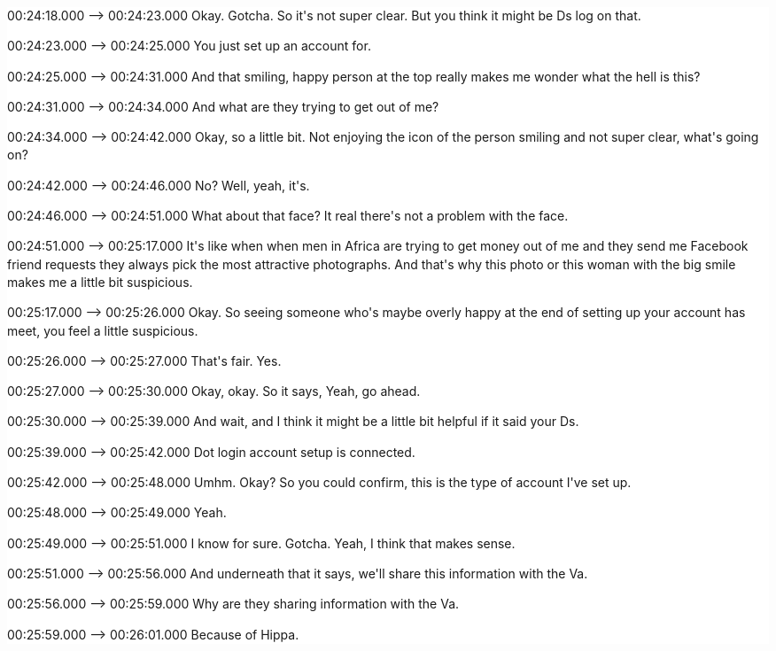 00:24:18.000 --> 00:24:23.000
Okay. Gotcha. So it's not super clear. But you think it might be Ds log on that.

00:24:23.000 --> 00:24:25.000
You just set up an account for.

00:24:25.000 --> 00:24:31.000
And that smiling, happy person at the top really makes me wonder what the hell is this?

00:24:31.000 --> 00:24:34.000
And what are they trying to get out of me?

00:24:34.000 --> 00:24:42.000
Okay, so a little bit. Not enjoying the icon of the person smiling and not super clear, what's going on?

00:24:42.000 --> 00:24:46.000
No? Well, yeah, it's.

00:24:46.000 --> 00:24:51.000
What about that face? It real there's not a problem with the face.

00:24:51.000 --> 00:25:17.000
It's like when when men in Africa are trying to get money out of me and they send me Facebook friend requests they always pick the most attractive photographs. And that's why this photo or this woman with the big smile makes me a little bit suspicious.

00:25:17.000 --> 00:25:26.000
Okay. So seeing someone who's maybe overly happy at the end of setting up your account has meet, you feel a little suspicious.

00:25:26.000 --> 00:25:27.000
That's fair. Yes.

00:25:27.000 --> 00:25:30.000
Okay, okay. So it says, Yeah, go ahead.

00:25:30.000 --> 00:25:39.000
And wait, and I think it might be a little bit helpful if it said your Ds.

00:25:39.000 --> 00:25:42.000
Dot login account setup is connected.

00:25:42.000 --> 00:25:48.000
Umhm. Okay? So you could confirm, this is the type of account I've set up.

00:25:48.000 --> 00:25:49.000
Yeah.

00:25:49.000 --> 00:25:51.000
I know for sure. Gotcha. Yeah, I think that makes sense.

00:25:51.000 --> 00:25:56.000
And underneath that it says, we'll share this information with the Va.

00:25:56.000 --> 00:25:59.000
Why are they sharing information with the Va.

00:25:59.000 --> 00:26:01.000
Because of Hippa.
